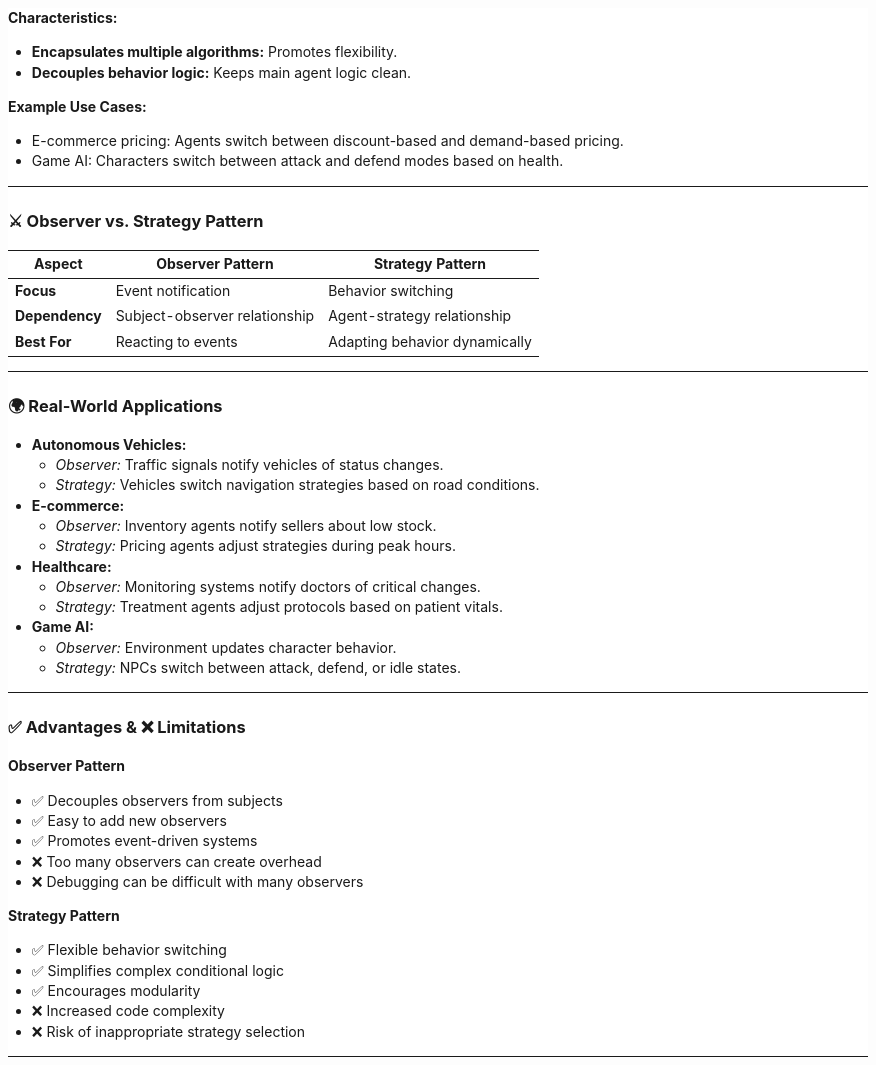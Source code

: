 **Characteristics:**
- **Encapsulates multiple algorithms:** Promotes flexibility.
- **Decouples behavior logic:** Keeps main agent logic clean.

**Example Use Cases:**
- E-commerce pricing: Agents switch between discount-based and demand-based pricing.
- Game AI: Characters switch between attack and defend modes based on health.

---

### ⚔️ Observer vs. Strategy Pattern

| Aspect         | Observer Pattern                  | Strategy Pattern                  |
|----------------|----------------------------------|-----------------------------------|
| **Focus**      | Event notification               | Behavior switching                |
| **Dependency** | Subject-observer relationship    | Agent-strategy relationship       |
| **Best For**   | Reacting to events               | Adapting behavior dynamically     |

---

### 🌍 Real-World Applications

- **Autonomous Vehicles:**  
    - *Observer:* Traffic signals notify vehicles of status changes.  
    - *Strategy:* Vehicles switch navigation strategies based on road conditions.
- **E-commerce:**  
    - *Observer:* Inventory agents notify sellers about low stock.  
    - *Strategy:* Pricing agents adjust strategies during peak hours.
- **Healthcare:**  
    - *Observer:* Monitoring systems notify doctors of critical changes.  
    - *Strategy:* Treatment agents adjust protocols based on patient vitals.
- **Game AI:**  
    - *Observer:* Environment updates character behavior.  
    - *Strategy:* NPCs switch between attack, defend, or idle states.

---

### ✅ Advantages & ❌ Limitations

**Observer Pattern**
- ✅ Decouples observers from subjects
- ✅ Easy to add new observers
- ✅ Promotes event-driven systems
- ❌ Too many observers can create overhead
- ❌ Debugging can be difficult with many observers

**Strategy Pattern**
- ✅ Flexible behavior switching
- ✅ Simplifies complex conditional logic
- ✅ Encourages modularity
- ❌ Increased code complexity
- ❌ Risk of inappropriate strategy selection

---